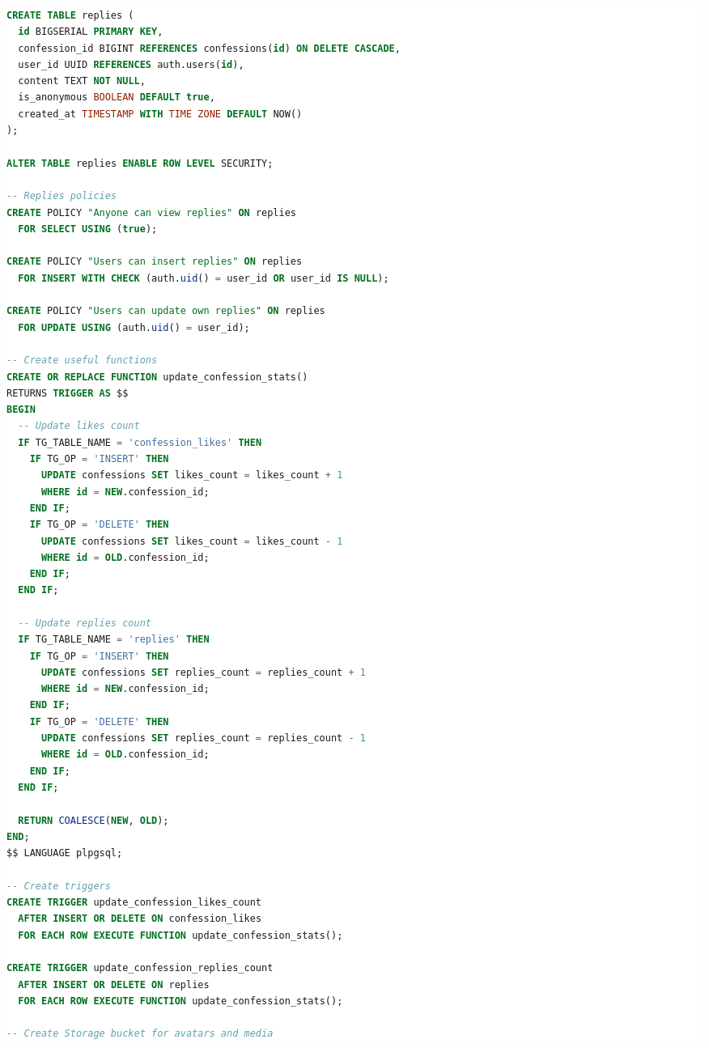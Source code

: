 ```sql
CREATE TABLE replies (
  id BIGSERIAL PRIMARY KEY,
  confession_id BIGINT REFERENCES confessions(id) ON DELETE CASCADE,
  user_id UUID REFERENCES auth.users(id),
  content TEXT NOT NULL,
  is_anonymous BOOLEAN DEFAULT true,
  created_at TIMESTAMP WITH TIME ZONE DEFAULT NOW()
);

ALTER TABLE replies ENABLE ROW LEVEL SECURITY;

-- Replies policies
CREATE POLICY "Anyone can view replies" ON replies
  FOR SELECT USING (true);

CREATE POLICY "Users can insert replies" ON replies
  FOR INSERT WITH CHECK (auth.uid() = user_id OR user_id IS NULL);

CREATE POLICY "Users can update own replies" ON replies
  FOR UPDATE USING (auth.uid() = user_id);

-- Create useful functions
CREATE OR REPLACE FUNCTION update_confession_stats()
RETURNS TRIGGER AS $$
BEGIN
  -- Update likes count
  IF TG_TABLE_NAME = 'confession_likes' THEN
    IF TG_OP = 'INSERT' THEN
      UPDATE confessions SET likes_count = likes_count + 1 
      WHERE id = NEW.confession_id;
    END IF;
    IF TG_OP = 'DELETE' THEN
      UPDATE confessions SET likes_count = likes_count - 1 
      WHERE id = OLD.confession_id;
    END IF;
  END IF;
  
  -- Update replies count
  IF TG_TABLE_NAME = 'replies' THEN
    IF TG_OP = 'INSERT' THEN
      UPDATE confessions SET replies_count = replies_count + 1 
      WHERE id = NEW.confession_id;
    END IF;
    IF TG_OP = 'DELETE' THEN
      UPDATE confessions SET replies_count = replies_count - 1 
      WHERE id = OLD.confession_id;
    END IF;
  END IF;
  
  RETURN COALESCE(NEW, OLD);
END;
$$ LANGUAGE plpgsql;

-- Create triggers
CREATE TRIGGER update_confession_likes_count
  AFTER INSERT OR DELETE ON confession_likes
  FOR EACH ROW EXECUTE FUNCTION update_confession_stats();

CREATE TRIGGER update_confession_replies_count
  AFTER INSERT OR DELETE ON replies
  FOR EACH ROW EXECUTE FUNCTION update_confession_stats();

-- Create Storage bucket for avatars and media
```